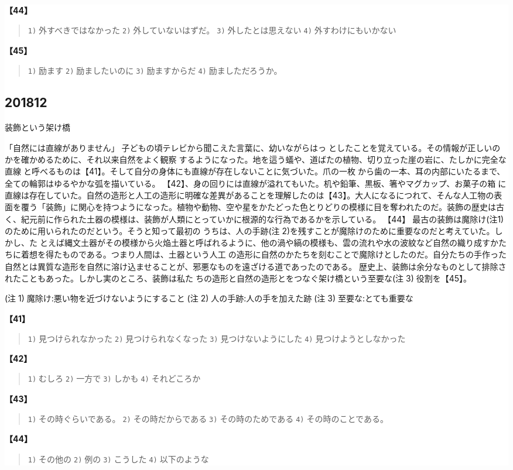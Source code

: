 **【44】**
> `1)` 外すべきではなかった
> `2)` 外していないはずだ。
> `3)` 外したとは思えない
> `4)` 外すわけにもいかない

**【45】**
> `1)` 励ます
> `2)` 励ましたいのに
> `3)` 励ますからだ
> `4)` 励ましただろうか。

## 201812

装飾という架け橋

「自然には直線がありません」 子どもの頃テレビから聞こえた言葉に、幼いながらはっ としたことを覚えている。その情報が正しいのかを確かめるために、それ以来自然をよく観察 するようになった。地を這う蟻や、道ばたの植物、切り立った崖の岩に、たしかに完全な直線 と呼べるものは【41】。そして自分の身体にも直線が存在しないことに気づいた。爪の一枚 から歯の一本、耳の内部にいたるまで、全ての輪郭はゆるやかな弧を描いている。
【42】、身の回りには直線が溢れてもいた。机や鉛筆、黒板、箸やマグカップ、お菓子の箱 に直線は存在していた。自然の造形と人工の造形に明確な差異があることを理解したのは【43】。大人になるにつれて、そんな人工物の表面を覆う「装飾」に関心を持つようになった。植物や動物、空や星をかたどった色とりどりの模様に目を奪われたのだ。装飾の歴史は古く、紀元前に作られた土器の模様は、装飾が人類にとっていかに根源的な行為であるかを示している。
【44】 最古の装飾は魔除け(注1)のために用いられたのだという。そうと知って最初の うちは、人の手跡(注 2)を残すことが魔除けのために重要なのだと考えていた。しかし、た とえば縄文土器がその模様から火焔土器と呼ばれるように、他の渦や縞の模様も、雲の流れや水の波紋など自然の織り成すかたちに着想を得たものである。つまり人間は、土器という人工 の造形に自然のかたちを刻むことで魔除けとしたのだ。自分たちの手作った自然とは異質な造形を自然に溶け込ませることが、邪悪なものを遠ざける道であったのである。
歴史上、装飾は余分なものとして排除されたこともあった。しかし実のところ、装飾は私た ちの造形と自然の造形とをつなぐ架け橋という至要な(注 3) 役割を【45】。

(注 1) 魔除け:悪い物を近づけないようにすること
(注 2) 人の手跡:人の手を加えた跡
(注 3) 至要な:とても重要な

**【41】**
> `1)` 見つけられなかった
> `2)` 見つけられなくなった
> `3)` 見つけないようにした
> `4)` 見つけようとしなかった

**【42】**
> `1)` むしろ
> `2)` 一方で
> `3)` しかも
> `4)` それどころか

**【43】**
> `1)` その時ぐらいである。
> `2)` その時だからである
> `3)` その時のためである
> `4)` その時のことである。

**【44】**
> `1)` その他の
> `2)` 例の
> `3)` こうした
> `4)` 以下のような
